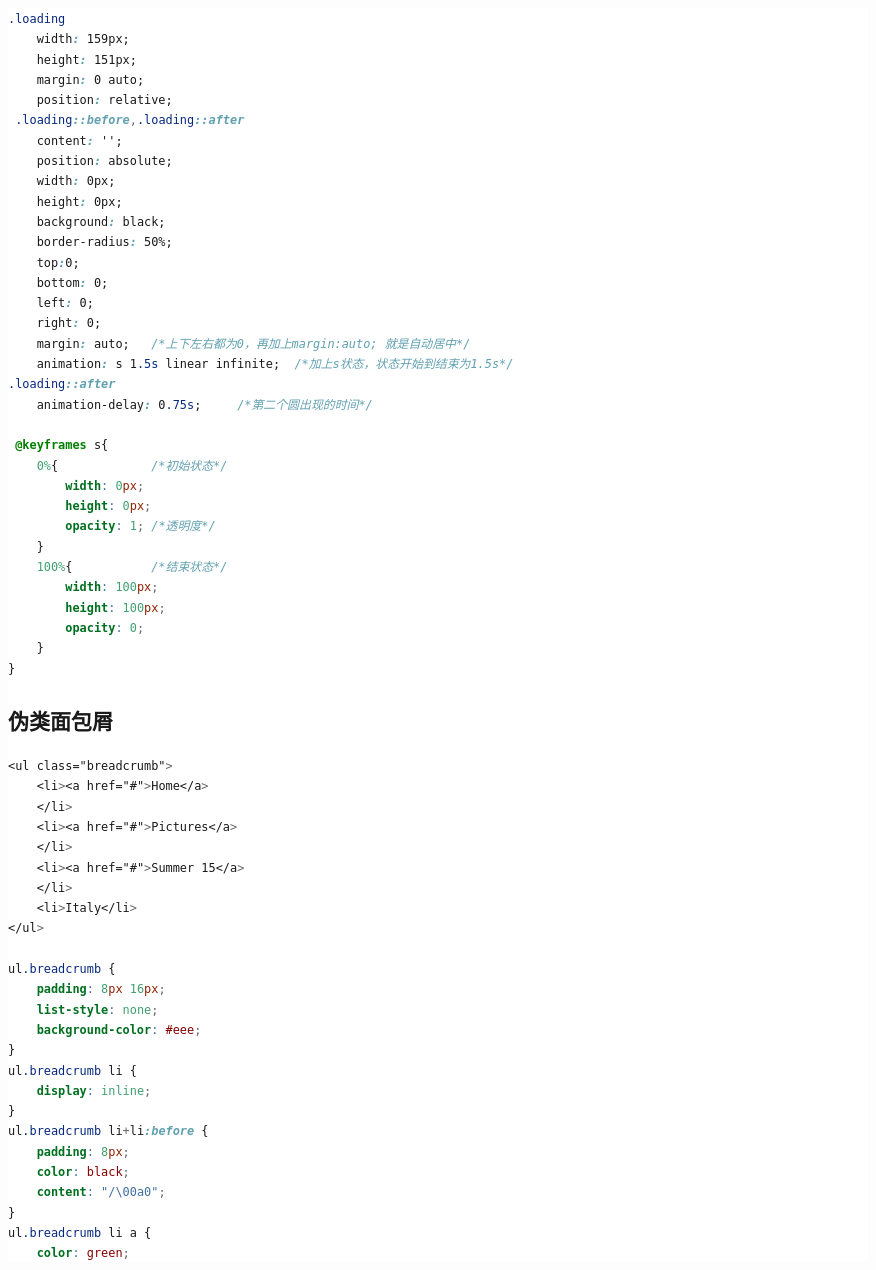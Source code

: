 ```css
.loading
    width: 159px;
    height: 151px;
    margin: 0 auto;
    position: relative;
 .loading::before,.loading::after
    content: '';
    position: absolute;
    width: 0px;
    height: 0px;
    background: black;
    border-radius: 50%;
    top:0;      
    bottom: 0;
    left: 0;
    right: 0;
    margin: auto;   /*上下左右都为0，再加上margin:auto; 就是自动居中*/
    animation: s 1.5s linear infinite;  /*加上s状态，状态开始到结束为1.5s*/
.loading::after
    animation-delay: 0.75s;     /*第二个圆出现的时间*/
    
 @keyframes s{
    0%{             /*初始状态*/
        width: 0px;
        height: 0px;
        opacity: 1; /*透明度*/
    }
    100%{           /*结束状态*/
        width: 100px;
        height: 100px;
        opacity: 0;
    }
}
```

## 伪类面包屑
```css
<ul class="breadcrumb">
    <li><a href="#">Home</a>
    </li>
    <li><a href="#">Pictures</a>
    </li>
    <li><a href="#">Summer 15</a>
    </li>
    <li>Italy</li>
</ul>

ul.breadcrumb {
    padding: 8px 16px;
    list-style: none;
    background-color: #eee;
}
ul.breadcrumb li {
    display: inline;
}
ul.breadcrumb li+li:before {
    padding: 8px;
    color: black;
    content: "/\00a0";
}
ul.breadcrumb li a {
    color: green;
```